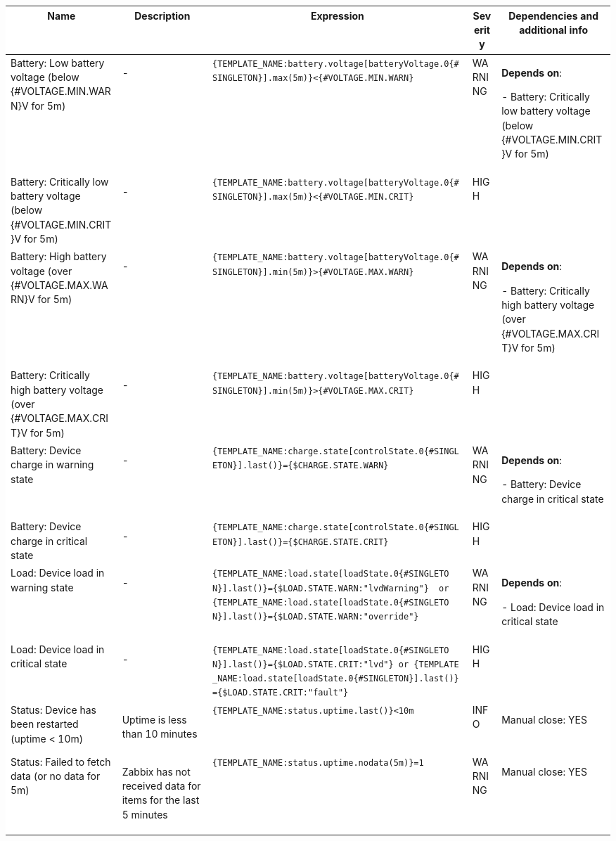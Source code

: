 | Name                                                                                     | Description                                                          | Expression                                                                                                                                                                                | Severity | Dependencies and additional info                                                                                        |
|------------------------------------------------------------------------------------------|----------------------------------------------------------------------|-------------------------------------------------------------------------------------------------------------------------------------------------------------------------------------------|----------|-------------------------------------------------------------------------------------------------------------------------|
| Battery: Low battery voltage (below {#VOLTAGE.MIN.WARN}V for 5m)                         | <p>-</p>                                                             | `{TEMPLATE_NAME:battery.voltage[batteryVoltage.0{#SINGLETON}].max(5m)}<{#VOLTAGE.MIN.WARN}`                                                                                               | WARNING  | <p>**Depends on**:</p><p>- Battery: Critically low battery voltage (below {#VOLTAGE.MIN.CRIT}V for 5m)</p>              |
| Battery: Critically low battery voltage (below {#VOLTAGE.MIN.CRIT}V for 5m)              | <p>-</p>                                                             | `{TEMPLATE_NAME:battery.voltage[batteryVoltage.0{#SINGLETON}].max(5m)}<{#VOLTAGE.MIN.CRIT}`                                                                                               | HIGH     |                                                                                                                         |
| Battery: High battery voltage (over {#VOLTAGE.MAX.WARN}V for 5m)                         | <p>-</p>                                                             | `{TEMPLATE_NAME:battery.voltage[batteryVoltage.0{#SINGLETON}].min(5m)}>{#VOLTAGE.MAX.WARN}`                                                                                               | WARNING  | <p>**Depends on**:</p><p>- Battery: Critically high battery voltage (over {#VOLTAGE.MAX.CRIT}V for 5m)</p>              |
| Battery: Critically high battery voltage (over {#VOLTAGE.MAX.CRIT}V for 5m)              | <p>-</p>                                                             | `{TEMPLATE_NAME:battery.voltage[batteryVoltage.0{#SINGLETON}].min(5m)}>{#VOLTAGE.MAX.CRIT}`                                                                                               | HIGH     |                                                                                                                         |
| Battery: Device charge in warning state                                                  | <p>-</p>                                                             | `{TEMPLATE_NAME:charge.state[controlState.0{#SINGLETON}].last()}={$CHARGE.STATE.WARN}`                                                                                                    | WARNING  | <p>**Depends on**:</p><p>- Battery: Device charge in critical state</p>                                                 |
| Battery: Device charge in critical state                                                 | <p>-</p>                                                             | `{TEMPLATE_NAME:charge.state[controlState.0{#SINGLETON}].last()}={$CHARGE.STATE.CRIT}`                                                                                                    | HIGH     |                                                                                                                         |
| Load: Device load in warning state                                                       | <p>-</p>                                                             | `{TEMPLATE_NAME:load.state[loadState.0{#SINGLETON}].last()}={$LOAD.STATE.WARN:"lvdWarning"}  or {TEMPLATE_NAME:load.state[loadState.0{#SINGLETON}].last()}={$LOAD.STATE.WARN:"override"}` | WARNING  | <p>**Depends on**:</p><p>- Load: Device load in critical state</p>                                                      |
| Load: Device load in critical state                                                      | <p>-</p>                                                             | `{TEMPLATE_NAME:load.state[loadState.0{#SINGLETON}].last()}={$LOAD.STATE.CRIT:"lvd"} or {TEMPLATE_NAME:load.state[loadState.0{#SINGLETON}].last()}={$LOAD.STATE.CRIT:"fault"}`            | HIGH     |                                                                                                                         |
| Status: Device has been restarted (uptime < 10m)                                         | <p>Uptime is less than 10 minutes</p>                                | `{TEMPLATE_NAME:status.uptime.last()}<10m`                                                                                                                                                | INFO     | <p>Manual close: YES</p>                                                                                                |
| Status: Failed to fetch data (or no data for 5m)                                         | <p>Zabbix has not received data for items for the last 5 minutes</p> | `{TEMPLATE_NAME:status.uptime.nodata(5m)}=1`                                                                                                                                              | WARNING  | <p>Manual close: YES</p>                                                                                                |